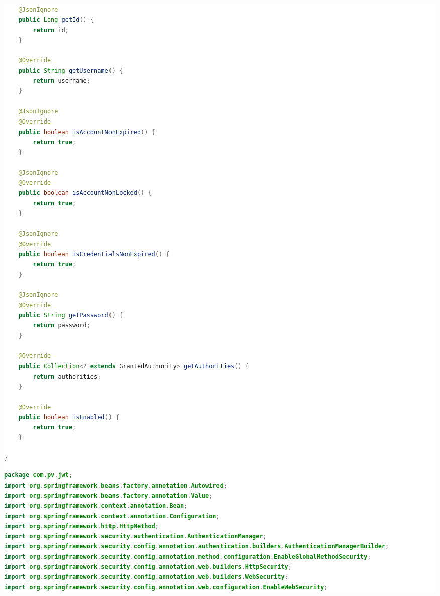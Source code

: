 ```java
	@JsonIgnore
	public Long getId() {
		return id;
	}

	@Override
	public String getUsername() {
		return username;
	}

	@JsonIgnore
	@Override
	public boolean isAccountNonExpired() {
		return true;
	}

	@JsonIgnore
	@Override
	public boolean isAccountNonLocked() {
		return true;
	}

	@JsonIgnore
	@Override
	public boolean isCredentialsNonExpired() {
		return true;
	}

	@JsonIgnore
	@Override
	public String getPassword() {
		return password;
	}

	@Override
	public Collection<? extends GrantedAuthority> getAuthorities() {
		return authorities;
	}

	@Override
	public boolean isEnabled() {
		return true;
	}

}
```


```java
package com.pv.jwt;
import org.springframework.beans.factory.annotation.Autowired;
import org.springframework.beans.factory.annotation.Value;
import org.springframework.context.annotation.Bean;
import org.springframework.context.annotation.Configuration;
import org.springframework.http.HttpMethod;
import org.springframework.security.authentication.AuthenticationManager;
import org.springframework.security.config.annotation.authentication.builders.AuthenticationManagerBuilder;
import org.springframework.security.config.annotation.method.configuration.EnableGlobalMethodSecurity;
import org.springframework.security.config.annotation.web.builders.HttpSecurity;
import org.springframework.security.config.annotation.web.builders.WebSecurity;
import org.springframework.security.config.annotation.web.configuration.EnableWebSecurity;
```